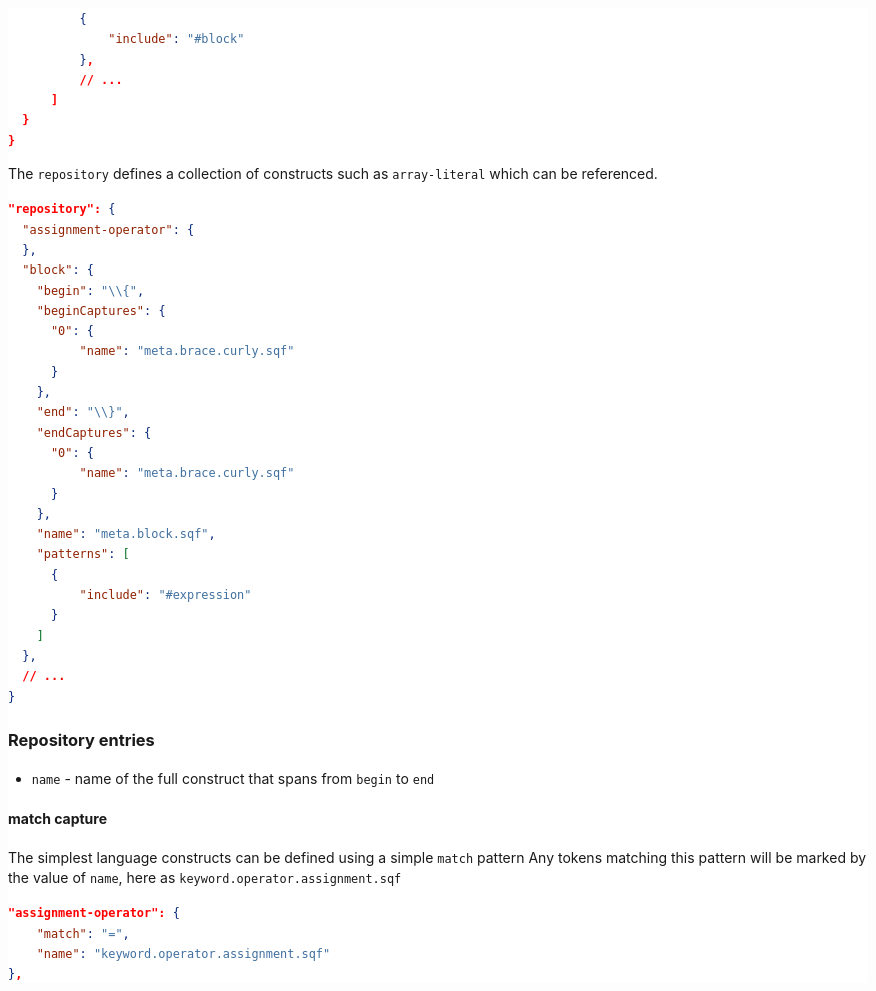 ```json
          {
              "include": "#block"
          },
          // ...
      ]
  }
}
```

The `repository` defines a collection of constructs such as `array-literal` which can be referenced.

```json
"repository": {
  "assignment-operator": {
  },
  "block": {
    "begin": "\\{",
    "beginCaptures": {
      "0": {
          "name": "meta.brace.curly.sqf"
      }
    },
    "end": "\\}",
    "endCaptures": {
      "0": {
          "name": "meta.brace.curly.sqf"
      }
    },
    "name": "meta.block.sqf",
    "patterns": [
      {
          "include": "#expression"
      }
    ]
  },
  // ...
}
```

### Repository entries

- `name` - name of the full construct that spans from `begin` to `end`

#### match capture

The simplest language constructs can be defined using a simple `match` pattern
Any tokens matching this pattern will be marked by the value of `name`, here as `keyword.operator.assignment.sqf`

```json
"assignment-operator": {
    "match": "=",
    "name": "keyword.operator.assignment.sqf"
},
```
